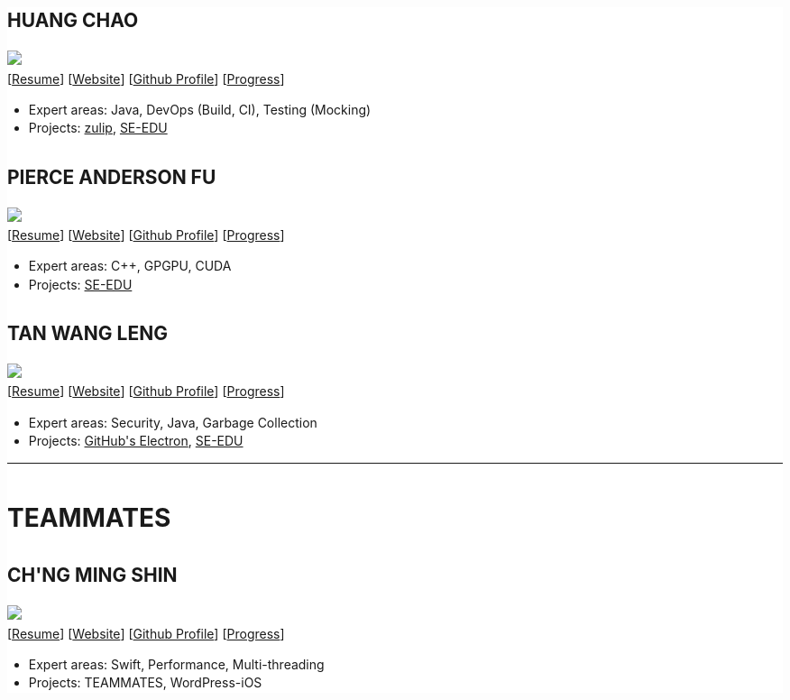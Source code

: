 
## HUANG CHAO

<img src="huangChao/HuangChao.png" width="100" /><br>
[[Resume](huangChao/HuangChao-Resume.md)]
[[Website](https://chao1995.github.io/blog/)]
[[Github Profile](https://github.com/chao1995)]
[[Progress](huangChao/HuangChao-Progress.md)]

* Expert areas: Java, DevOps (Build, CI), Testing (Mocking)
* Projects: [zulip](https://github.com/zulip/zulip), [SE-EDU](https://github.com/se-edu)

## PIERCE ANDERSON FU

<img src="pierceAndersonFu/PierceAndersonFu.png" width="100" /><br>
[[Resume](pierceAndersonFu/PierceAndersonFu-Resume.md)]
[[Website]()]
[[Github Profile](https://github.com/PierceAndy)]
[[Progress](pierceAndersonFu/PierceAndersonFu-Progress.md)]

* Expert areas: C++, GPGPU, CUDA
* Projects: [SE-EDU](https://github.com/se-edu)

## TAN WANG LENG

<img src="tanWangLeng/TanWangLeng.png" width="100" /><br>
[[Resume](tanWangLeng/TanWangLeng-Resume.md)]
[[Website](https://yamgent.github.io/)]
[[Github Profile](https://github.com/yamgent)]
[[Progress](tanWangLeng/TanWangLeng-Progress.md)]

* Expert areas: Security, Java, Garbage Collection
* Projects: [GitHub's Electron](https://github.com/electron/electron), [SE-EDU](https://github.com/se-edu)

------------------------------------------------

# TEAMMATES

## CH'NG MING SHIN

<img src="ch'ngMingShin/Ch'ngMingShin.png" width="100" /><br>
[[Resume](ch'ngMingShin/Ch'ngMingShin-Resume.md)]
[[Website](https://github.com/ablyx)]
[[Github Profile](https://github.com/ablyx)]
[[Progress](ch'ngMingShin/Ch'ngMingShin-Progress.md)]

* Expert areas: Swift, Performance, Multi-threading
* Projects: TEAMMATES, WordPress-iOS
